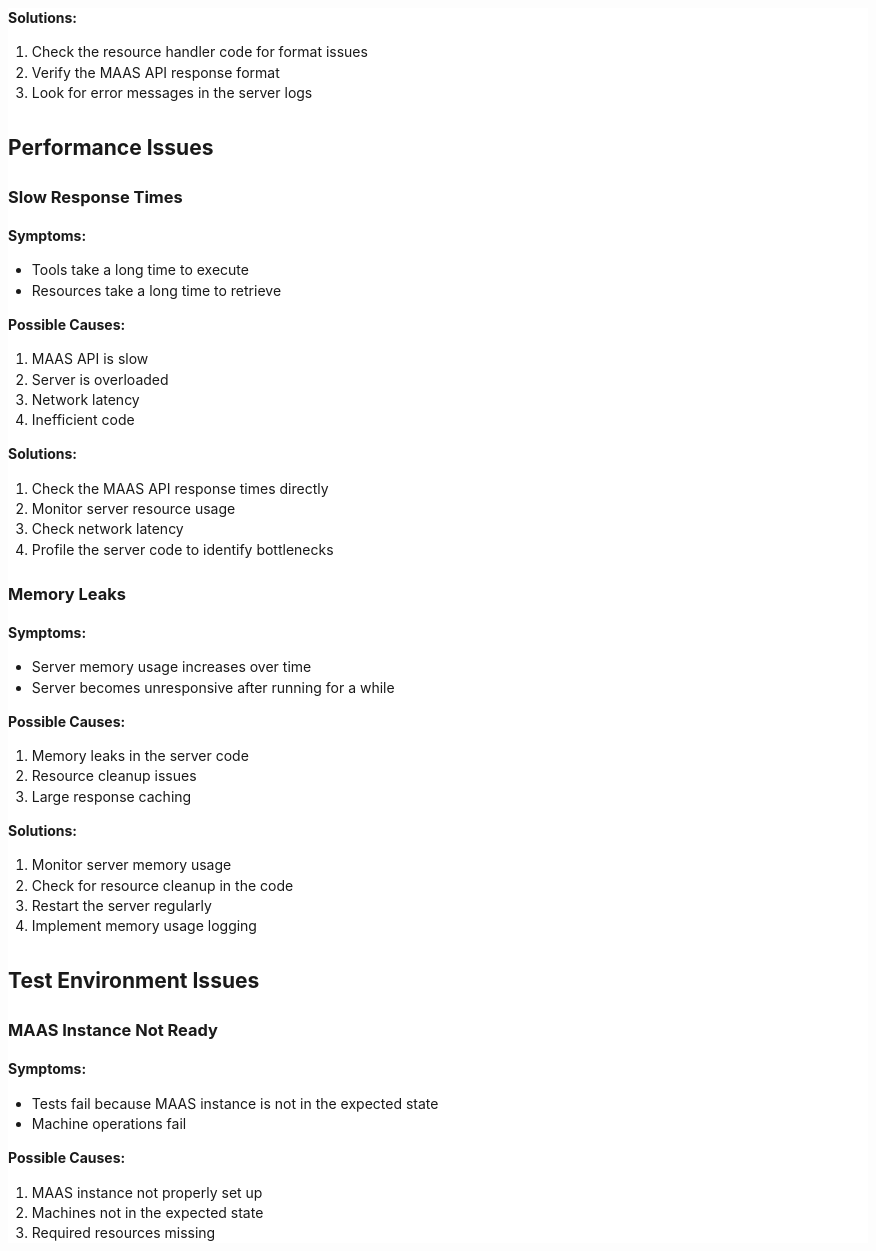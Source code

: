 **Solutions:**
1. Check the resource handler code for format issues
2. Verify the MAAS API response format
3. Look for error messages in the server logs

## Performance Issues

### Slow Response Times

**Symptoms:**
- Tools take a long time to execute
- Resources take a long time to retrieve

**Possible Causes:**
1. MAAS API is slow
2. Server is overloaded
3. Network latency
4. Inefficient code

**Solutions:**
1. Check the MAAS API response times directly
2. Monitor server resource usage
3. Check network latency
4. Profile the server code to identify bottlenecks

### Memory Leaks

**Symptoms:**
- Server memory usage increases over time
- Server becomes unresponsive after running for a while

**Possible Causes:**
1. Memory leaks in the server code
2. Resource cleanup issues
3. Large response caching

**Solutions:**
1. Monitor server memory usage
2. Check for resource cleanup in the code
3. Restart the server regularly
4. Implement memory usage logging

## Test Environment Issues

### MAAS Instance Not Ready

**Symptoms:**
- Tests fail because MAAS instance is not in the expected state
- Machine operations fail

**Possible Causes:**
1. MAAS instance not properly set up
2. Machines not in the expected state
3. Required resources missing
